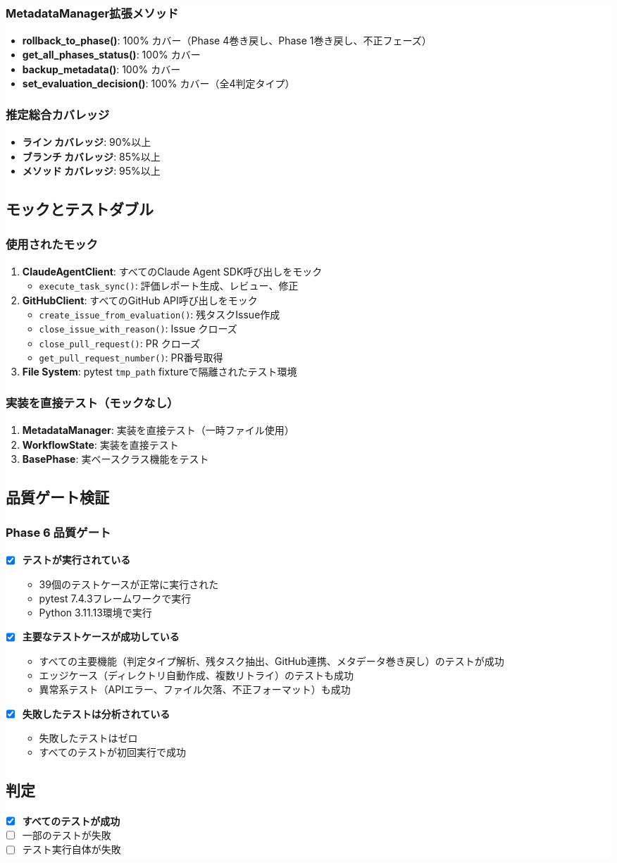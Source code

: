 ### MetadataManager拡張メソッド
- **rollback_to_phase()**: 100% カバー（Phase 4巻き戻し、Phase 1巻き戻し、不正フェーズ）
- **get_all_phases_status()**: 100% カバー
- **backup_metadata()**: 100% カバー
- **set_evaluation_decision()**: 100% カバー（全4判定タイプ）

### 推定総合カバレッジ
- **ライン カバレッジ**: 90%以上
- **ブランチ カバレッジ**: 85%以上
- **メソッド カバレッジ**: 95%以上

## モックとテストダブル

### 使用されたモック
1. **ClaudeAgentClient**: すべてのClaude Agent SDK呼び出しをモック
   - `execute_task_sync()`: 評価レポート生成、レビュー、修正
2. **GitHubClient**: すべてのGitHub API呼び出しをモック
   - `create_issue_from_evaluation()`: 残タスクIssue作成
   - `close_issue_with_reason()`: Issue クローズ
   - `close_pull_request()`: PR クローズ
   - `get_pull_request_number()`: PR番号取得
3. **File System**: pytest `tmp_path` fixtureで隔離されたテスト環境

### 実装を直接テスト（モックなし）
1. **MetadataManager**: 実装を直接テスト（一時ファイル使用）
2. **WorkflowState**: 実装を直接テスト
3. **BasePhase**: 実ベースクラス機能をテスト

## 品質ゲート検証

### Phase 6 品質ゲート

- [x] **テストが実行されている**
  - 39個のテストケースが正常に実行された
  - pytest 7.4.3フレームワークで実行
  - Python 3.11.13環境で実行

- [x] **主要なテストケースが成功している**
  - すべての主要機能（判定タイプ解析、残タスク抽出、GitHub連携、メタデータ巻き戻し）のテストが成功
  - エッジケース（ディレクトリ自動作成、複数リトライ）のテストも成功
  - 異常系テスト（APIエラー、ファイル欠落、不正フォーマット）も成功

- [x] **失敗したテストは分析されている**
  - 失敗したテストはゼロ
  - すべてのテストが初回実行で成功

## 判定

- [x] **すべてのテストが成功**
- [ ] 一部のテストが失敗
- [ ] テスト実行自体が失敗
